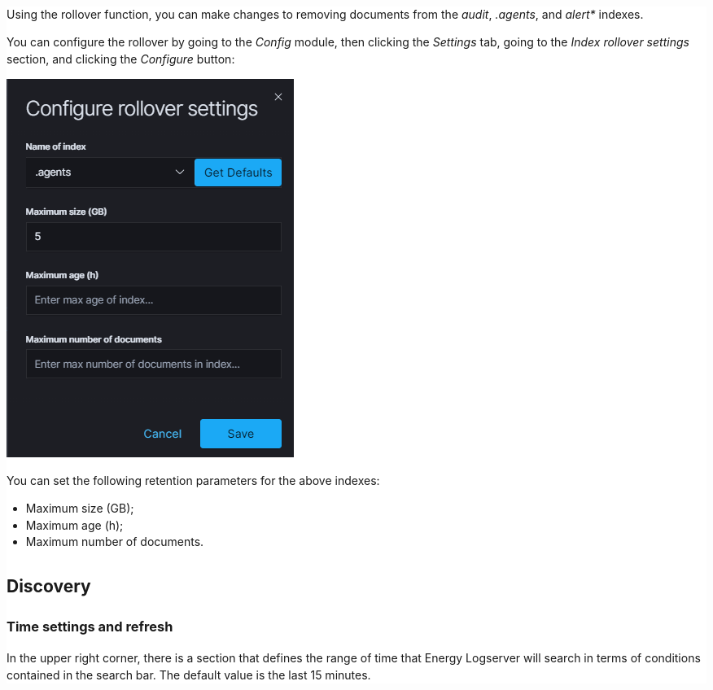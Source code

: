 Using the rollover function, you can make changes to removing documents from the *audit*, *.agents*, and *alert\** indexes.

You can configure the rollover by going to the *Config* module, then clicking the *Settings* tab, going to the *Index rollover settings* section, and clicking the *Configure* button:

![](/media/media/image167.png)

You can set the following retention parameters for the above indexes:

- Maximum size (GB);
- Maximum age (h);
- Maximum number of documents.

## Discovery

### Time settings and refresh

In the upper right corner, there is a section that defines the
range of time that Energy Logserver will search in terms of conditions contained in
the search bar. The default value is the last 15 minutes.
